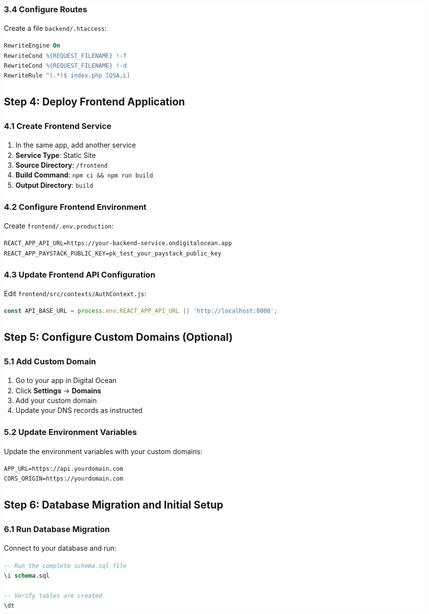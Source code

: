 ### 3.4 Configure Routes
Create a file `backend/.htaccess`:
```apache
RewriteEngine On
RewriteCond %{REQUEST_FILENAME} !-f
RewriteCond %{REQUEST_FILENAME} !-d
RewriteRule ^(.*)$ index.php [QSA,L]
```

## Step 4: Deploy Frontend Application

### 4.1 Create Frontend Service
1. In the same app, add another service
2. **Service Type**: Static Site
3. **Source Directory**: `/frontend`
4. **Build Command**: `npm ci && npm run build`
5. **Output Directory**: `build`

### 4.2 Configure Frontend Environment
Create `frontend/.env.production`:
```env
REACT_APP_API_URL=https://your-backend-service.ondigitalocean.app
REACT_APP_PAYSTACK_PUBLIC_KEY=pk_test_your_paystack_public_key
```

### 4.3 Update Frontend API Configuration
Edit `frontend/src/contexts/AuthContext.js`:
```javascript
const API_BASE_URL = process.env.REACT_APP_API_URL || 'http://localhost:8000';
```

## Step 5: Configure Custom Domains (Optional)

### 5.1 Add Custom Domain
1. Go to your app in Digital Ocean
2. Click **Settings** → **Domains**
3. Add your custom domain
4. Update your DNS records as instructed

### 5.2 Update Environment Variables
Update the environment variables with your custom domains:
```env
APP_URL=https://api.yourdomain.com
CORS_ORIGIN=https://yourdomain.com
```

## Step 6: Database Migration and Initial Setup

### 6.1 Run Database Migration
Connect to your database and run:
```sql
-- Run the complete schema.sql file
\i schema.sql

-- Verify tables are created
\dt
```
